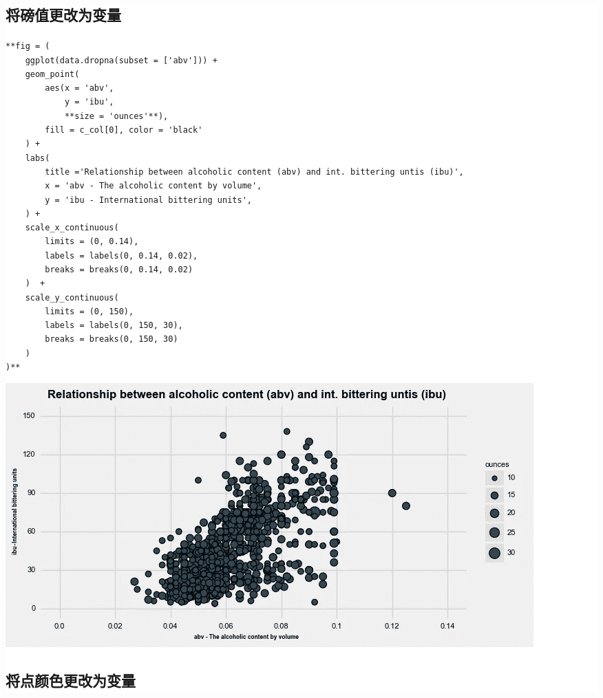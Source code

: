 ## ****将磅值更改为变量****

```
**fig = (
    ggplot(data.dropna(subset = ['abv'])) +
    geom_point(
        aes(x = 'abv',
            y = 'ibu',
            **size = 'ounces'**),
        fill = c_col[0], color = 'black'
    ) +
    labs(
        title ='Relationship between alcoholic content (abv) and int. bittering untis (ibu)',
        x = 'abv - The alcoholic content by volume',
        y = 'ibu - International bittering units',
    ) +
    scale_x_continuous(
        limits = (0, 0.14),
        labels = labels(0, 0.14, 0.02),
        breaks = breaks(0, 0.14, 0.02)
    )  +
    scale_y_continuous(
        limits = (0, 150),
        labels = labels(0, 150, 30),
        breaks = breaks(0, 150, 30)
    )
)**
```

****![](img/0e08b1107432d3ddef34271cb36c2d88.png)****

## ****将点颜色更改为变量****
